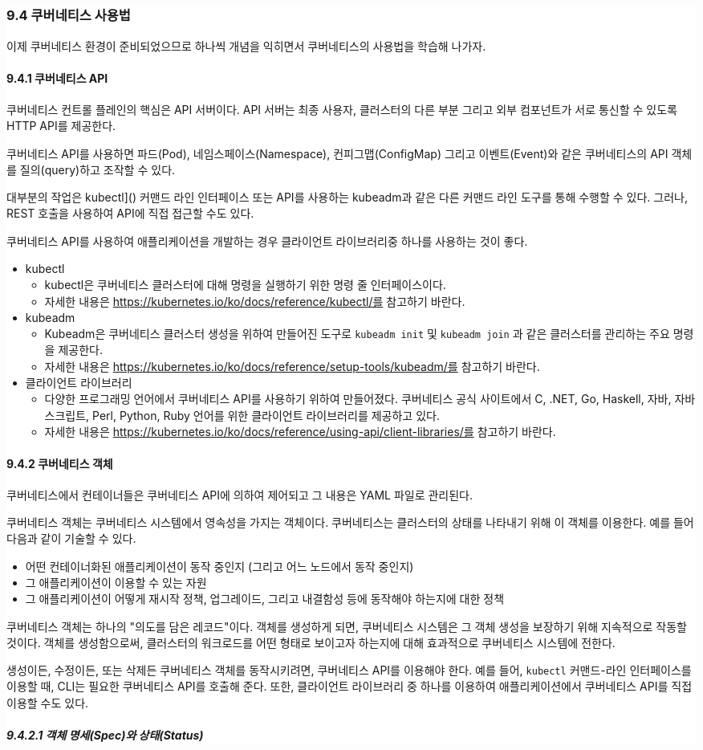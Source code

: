 

### 9.4 쿠버네티스 사용법



이제 쿠버네티스 환경이 준비되었으므로 하나씩 개념을 익히면서 쿠버네티스의 사용법을 학습해 나가자. 



#### 9.4.1 쿠버네티스 API



쿠버네티스 컨트롤 플레인의 핵심은 API 서버이다. API 서버는 최종 사용자, 클러스터의 다른 부분 그리고 외부 컴포넌트가 서로 통신할 수 있도록 HTTP API를 제공한다.

쿠버네티스 API를 사용하면 파드(Pod), 네임스페이스(Namespace), 컨피그맵(ConfigMap) 그리고 이벤트(Event)와 같은 쿠버네티스의 API 객체를 질의(query)하고 조작할 수 있다.

대부분의 작업은 kubectl]() 커맨드 라인 인터페이스 또는 API를 사용하는 kubeadm과 같은 다른 커맨드 라인 도구를 통해 수행할 수 있다. 그러나, REST 호출을 사용하여 API에 직접 접근할 수도 있다.

쿠버네티스 API를 사용하여 애플리케이션을 개발하는 경우 클라이언트 라이브러리중 하나를 사용하는 것이 좋다.



* kubectl 
  * kubectl은 쿠버네티스 클러스터에 대해 명령을 실행하기 위한 명령 줄 인터페이스이다.
  * 자세한 내용은 https://kubernetes.io/ko/docs/reference/kubectl/를 참고하기 바란다.
* kubeadm
  * Kubeadm은 쿠버네티스 클러스터 생성을 위하여 만들어진 도구로  `kubeadm init` 및 `kubeadm join` 과 같은 클러스터를 관리하는 주요 명령을 제공한다.
  * 자세한 내용은 https://kubernetes.io/ko/docs/reference/setup-tools/kubeadm/를 참고하기 바란다.
* 클라이언트 라이브러리
  * 다양한 프로그래밍 언어에서 쿠버네티스 API를 사용하기 위하여 만들어졌다. 쿠버네티스 공식 사이트에서 C, .NET, Go, Haskell, 자바, 자바스크립트, Perl, Python, Ruby 언어를 위한 클라이언트 라이브러리를 제공하고 있다.
  * 자세한 내용은 https://kubernetes.io/ko/docs/reference/using-api/client-libraries/를 참고하기 바란다.



#### 9.4.2 쿠버네티스 객체



쿠버네티스에서 컨테이너들은 쿠버네티스 API에 의하여 제어되고 그 내용은 YAML 파일로 관리된다. 

쿠버네티스 객체는 쿠버네티스 시스템에서 영속성을 가지는 객체이다. 쿠버네티스는 클러스터의 상태를 나타내기 위해 이 객체를 이용한다. 예를 들어 다음과 같이 기술할 수 있다.



- 어떤 컨테이너화된 애플리케이션이 동작 중인지 (그리고 어느 노드에서 동작 중인지)
- 그 애플리케이션이 이용할 수 있는 자원
- 그 애플리케이션이 어떻게 재시작 정책, 업그레이드, 그리고 내결함성 등에 동작해야 하는지에 대한 정책



쿠버네티스 객체는 하나의 "의도를 담은 레코드"이다. 객체를 생성하게 되면, 쿠버네티스 시스템은 그 객체 생성을 보장하기 위해 지속적으로 작동할 것이다. 객체를 생성함으로써, 클러스터의 워크로드를 어떤 형태로 보이고자 하는지에 대해 효과적으로 쿠버네티스 시스템에 전한다. 

생성이든, 수정이든, 또는 삭제든 쿠버네티스 객체를 동작시키려면, 쿠버네티스 API를 이용해야 한다. 예를 들어, `kubectl` 커맨드-라인 인터페이스를 이용할 때, CLI는 필요한 쿠버네티스 API를 호출해 준다. 또한, 클라이언트 라이브러리 중 하나를 이용하여 애플리케이션에서 쿠버네티스 API를 직접 이용할 수도 있다.



##### 9.4.2.1 객체 명세(Spec)와 상태(Status)
